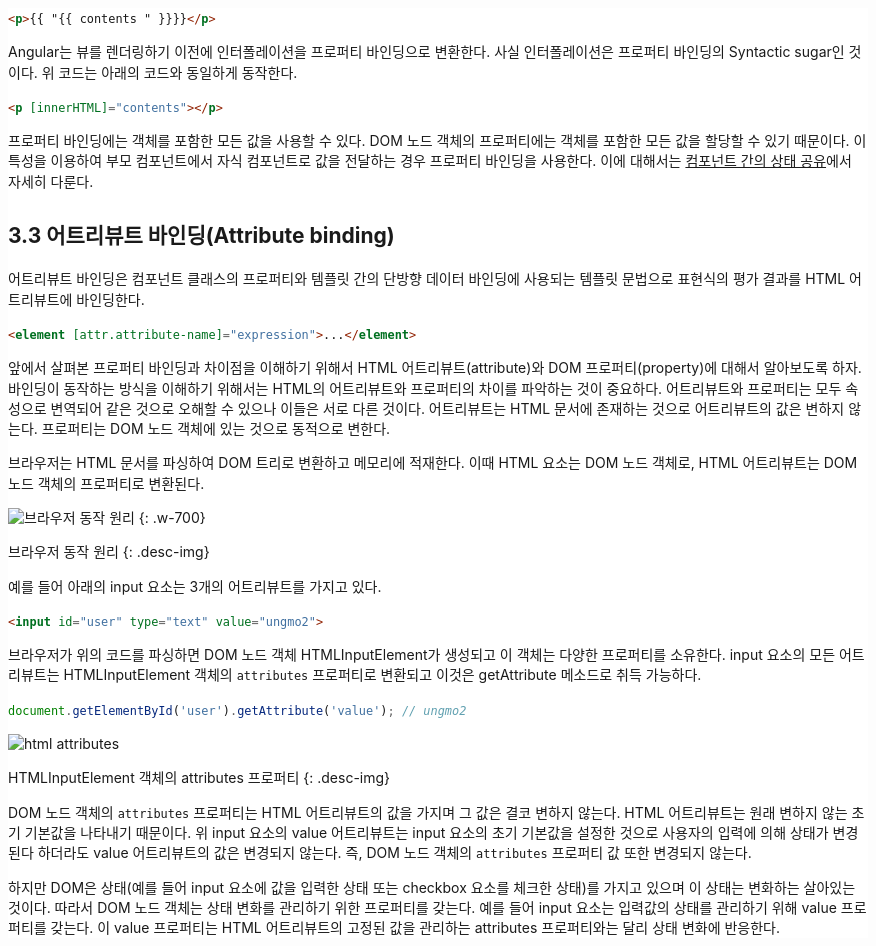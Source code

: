 ```html
<p>{{ "{{ contents " }}}}</p>
```

Angular는 뷰를 렌더링하기 이전에 인터폴레이션을 프로퍼티 바인딩으로 변환한다. 사실 인터폴레이션은 프로퍼티 바인딩의 Syntactic sugar인 것이다. 위 코드는 아래의 코드와 동일하게 동작한다.

```html
<p [innerHTML]="contents"></p>
```

프로퍼티 바인딩에는 객체를 포함한 모든 값을 사용할 수 있다. DOM 노드 객체의 프로퍼티에는 객체를 포함한 모든 값을 할당할 수 있기 때문이다. 이 특성을 이용하여 부모 컴포넌트에서 자식 컴포넌트로 값을 전달하는 경우 프로퍼티 바인딩을 사용한다. 이에 대해서는 [컴포넌트 간의 상태 공유](./angular-component-interaction)에서 자세히 다룬다.

## 3.3 어트리뷰트 바인딩(Attribute binding)

어트리뷰트 바인딩은 컴포넌트 클래스의 프로퍼티와 템플릿 간의 단방향 데이터 바인딩에 사용되는 템플릿 문법으로 표현식의 평가 결과를 HTML 어트리뷰트에 바인딩한다.

```html
<element [attr.attribute-name]="expression">...</element>
```

앞에서 살펴본 프로퍼티 바인딩과 차이점을 이해하기 위해서 HTML 어트리뷰트(attribute)와 DOM 프로퍼티(property)에 대해서 알아보도록 하자. 바인딩이 동작하는 방식을 이해하기 위해서는 HTML의 어트리뷰트와 프로퍼티의 차이를 파악하는 것이 중요하다. 어트리뷰트와 프로퍼티는 모두 속성으로 변역되어 같은 것으로 오해할 수 있으나 이들은 서로 다른 것이다. 어트리뷰트는 HTML 문서에 존재하는 것으로 어트리뷰트의 값은 변하지 않는다. 프로퍼티는 DOM 노드 객체에 있는 것으로 동적으로 변한다.

브라우저는 HTML 문서를 파싱하여 DOM 트리로 변환하고 메모리에 적재한다. 이때 HTML 요소는 DOM 노드 객체로, HTML 어트리뷰트는 DOM 노드 객체의 프로퍼티로 변환된다.

![브라우저 동작 원리](./img/client-server.png)
{: .w-700}

브라우저 동작 원리
{: .desc-img}

예를 들어 아래의 input 요소는 3개의 어트리뷰트를 가지고 있다.

```html
<input id="user" type="text" value="ungmo2">
```

브라우저가 위의 코드를 파싱하면 DOM 노드 객체 HTMLInputElement가 생성되고 이 객체는 다양한 프로퍼티를 소유한다. input 요소의 모든 어트리뷰트는 HTMLInputElement 객체의 `attributes` 프로퍼티로 변환되고 이것은 getAttribute 메소드로 취득 가능하다.

```javascript
document.getElementById('user').getAttribute('value'); // ungmo2
```

![html attributes](./img/html-attributes.png)

HTMLInputElement 객체의 attributes 프로퍼티
{: .desc-img}

DOM 노드 객체의 `attributes` 프로퍼티는 HTML 어트리뷰트의 값을 가지며 그 값은 결코 변하지 않는다. HTML 어트리뷰트는 원래 변하지 않는 초기 기본값을 나타내기 때문이다. 위 input 요소의 value 어트리뷰트는 input 요소의 초기 기본값을 설정한 것으로 사용자의 입력에 의해 상태가 변경된다 하더라도 value 어트리뷰트의 값은 변경되지 않는다. 즉, DOM 노드 객체의 `attributes` 프로퍼티 값 또한 변경되지 않는다.

하지만 DOM은 상태(예를 들어 input 요소에 값을 입력한 상태 또는 checkbox 요소를 체크한 상태)를 가지고 있으며 이 상태는 변화하는 살아있는 것이다. 따라서 DOM 노드 객체는 상태 변화를 관리하기 위한 프로퍼티를 갖는다. 예를 들어 input 요소는 입력값의 상태를 관리하기 위해 value 프로퍼티를 갖는다. 이 value 프로퍼티는 HTML 어트리뷰트의 고정된 값을 관리하는 attributes 프로퍼티와는 달리 상태 변화에 반응한다.
